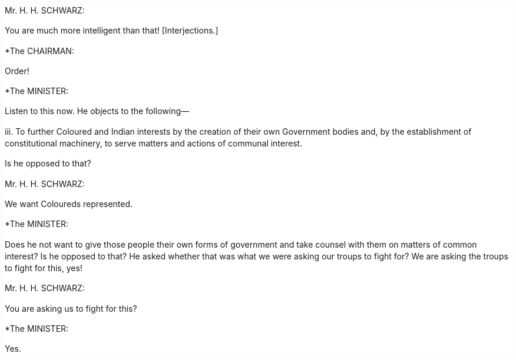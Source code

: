 <speech by="#schwarz">

<from>Mr. <person refersTo="hansard_za">H. H. SCHWARZ</person>:</from>

<p>You are much more intelligent than that! [Interjections.]</p>

</speech>

<speech by="#chairman">

<from>*The <person refersTo="hansard_za">CHAIRMAN</person>:</from>

<p>Order!</p>

</speech>

<speech by="#minister">

<from>*The <person refersTo="hansard_za">MINISTER</person>:</from>

<p>Listen to this now. He objects to the following&#x2014;</p>

<block name="quote">iii. To further Coloured and Indian interests by the creation of their own Government bodies and, by the establishment of constitutional machinery, to serve matters and actions of communal interest.</block>

<p>Is he opposed to that?</p>

</speech>

<speech by="#schwarz">

<from>Mr. <person refersTo="hansard_za">H. H. SCHWARZ</person>:</from>

<p>We want Coloureds represented.</p>

</speech>

<speech by="#minister">

<from>*The <person refersTo="hansard_za">MINISTER</person>:</from>

<p>Does he not want to give those people their own forms of government and take counsel with them on matters of common interest? Is he opposed to that? He asked whether that was what we were asking our troups to fight for? We are asking the troups to fight for this, yes!</p>

</speech>

<speech by="#schwarz">

<from>Mr. <person refersTo="hansard_za">H. H. SCHWARZ</person>:</from>

<p>You are asking us to fight for this?</p>

</speech>

<speech by="#minister">

<from>*The <person refersTo="hansard_za">MINISTER</person>:</from>

<p>Yes.</p>

</speech>

<speech by="#schwarz">
